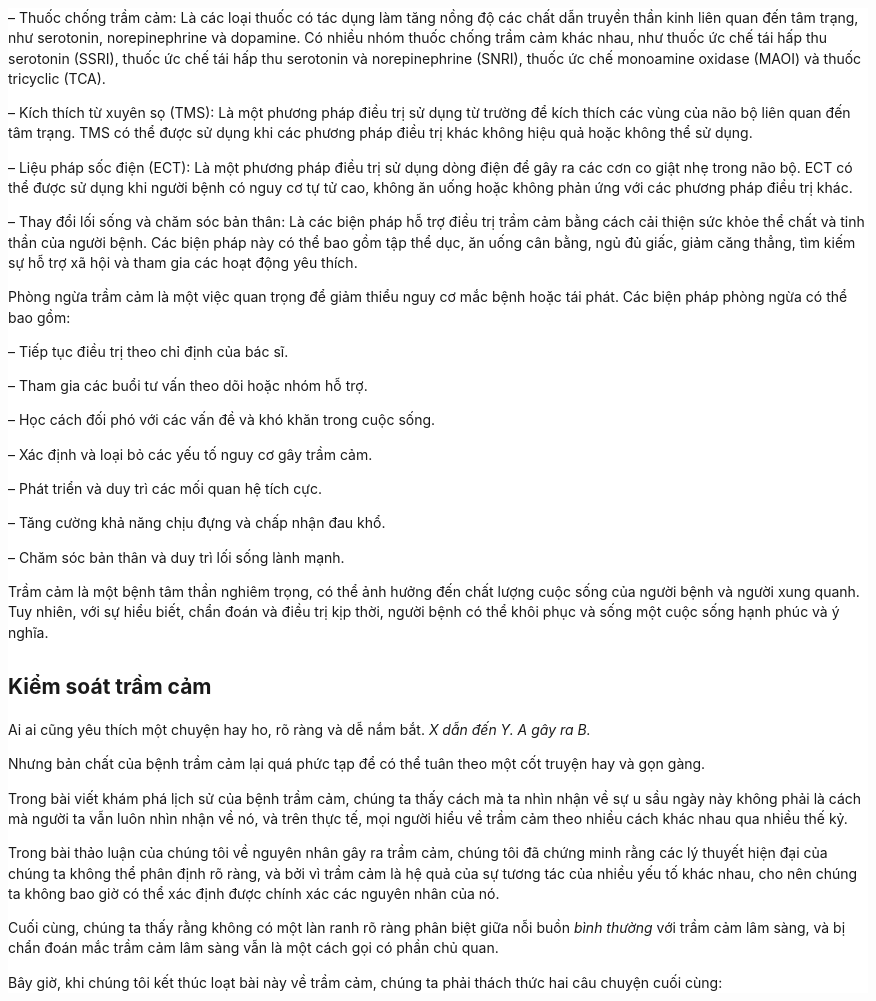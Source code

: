 – Thuốc chống trầm cảm: Là các loại thuốc có tác dụng làm tăng nồng độ các chất dẫn truyền thần kinh liên quan đến tâm trạng, như serotonin, norepinephrine và dopamine. Có nhiều nhóm thuốc chống trầm cảm khác nhau, như thuốc ức chế tái hấp thu serotonin (SSRI), thuốc ức chế tái hấp thu serotonin và norepinephrine (SNRI), thuốc ức chế monoamine oxidase (MAOI) và thuốc tricyclic (TCA).

– Kích thích từ xuyên sọ (TMS): Là một phương pháp điều trị sử dụng từ trường để kích thích các vùng của não bộ liên quan đến tâm trạng. TMS có thể được sử dụng khi các phương pháp điều trị khác không hiệu quả hoặc không thể sử dụng.

– Liệu pháp sốc điện (ECT): Là một phương pháp điều trị sử dụng dòng điện để gây ra các cơn co giật nhẹ trong não bộ. ECT có thể được sử dụng khi người bệnh có nguy cơ tự tử cao, không ăn uống hoặc không phản ứng với các phương pháp điều trị khác.

– Thay đổi lối sống và chăm sóc bản thân: Là các biện pháp hỗ trợ điều trị trầm cảm bằng cách cải thiện sức khỏe thể chất và tinh thần của người bệnh. Các biện pháp này có thể bao gồm tập thể dục, ăn uống cân bằng, ngủ đủ giấc, giảm căng thẳng, tìm kiếm sự hỗ trợ xã hội và tham gia các hoạt động yêu thích.

Phòng ngừa trầm cảm là một việc quan trọng để giảm thiểu nguy cơ mắc bệnh hoặc tái phát. Các biện pháp phòng ngừa có thể bao gồm:

– Tiếp tục điều trị theo chỉ định của bác sĩ.

– Tham gia các buổi tư vấn theo dõi hoặc nhóm hỗ trợ.

– Học cách đối phó với các vấn đề và khó khăn trong cuộc sống.

– Xác định và loại bỏ các yếu tố nguy cơ gây trầm cảm.

– Phát triển và duy trì các mối quan hệ tích cực.

– Tăng cường khả năng chịu đựng và chấp nhận đau khổ.

– Chăm sóc bản thân và duy trì lối sống lành mạnh.

Trầm cảm là một bệnh tâm thần nghiêm trọng, có thể ảnh hưởng đến chất lượng cuộc sống của người bệnh và người xung quanh. Tuy nhiên, với sự hiểu biết, chẩn đoán và điều trị kịp thời, người bệnh có thể khôi phục và sống một cuộc sống hạnh phúc và ý nghĩa.

## Kiểm soát trầm cảm

Ai ai cũng yêu thích một chuyện hay ho, rõ ràng và dễ nắm bắt. _X dẫn đến Y._ _A gây ra B._

Nhưng bản chất của bệnh trầm cảm lại quá phức tạp để có thể tuân theo một cốt truyện hay và gọn gàng.

Trong bài viết khám phá lịch sử của bệnh trầm cảm, chúng ta thấy cách mà ta nhìn nhận về sự u sầu ngày này không phải là cách mà người ta vẫn luôn nhìn nhận về nó, và trên thực tế, mọi người hiểu về trầm cảm theo nhiều cách khác nhau qua nhiều thế kỷ.

Trong bài thảo luận của chúng tôi về nguyên nhân gây ra trầm cảm, chúng tôi đã chứng minh rằng các lý thuyết hiện đại của chúng ta không thể phân định rõ ràng, và bởi vì trầm cảm là hệ quả của sự tương tác của nhiều yếu tố khác nhau, cho nên chúng ta không bao giờ có thể xác định được chính xác các nguyên nhân của nó.

Cuối cùng, chúng ta thấy rằng không có một làn ranh rõ ràng phân biệt giữa nỗi buồn _bình thường_ với trầm cảm lâm sàng, và bị chẩn đoán mắc trầm cảm lâm sàng vẫn là một cách gọi có phần chủ quan.

Bây giờ, khi chúng tôi kết thúc loạt bài này về trầm cảm, chúng ta phải thách thức hai câu chuyện cuối cùng:
